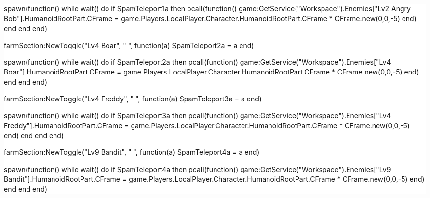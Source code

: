 spawn(function()
while wait() do
if SpamTeleport1a then
pcall(function()
    game:GetService("Workspace").Enemies["Lv2 Angry Bob"].HumanoidRootPart.CFrame = game.Players.LocalPlayer.Character.HumanoidRootPart.CFrame * CFrame.new(0,0,-5)
end)
end
end
end)

farmSection:NewToggle("Lv4 Boar", " ", function(a)
 SpamTeleport2a = a
end)
        
spawn(function()
while wait() do
if SpamTeleport2a then
pcall(function()
    game:GetService("Workspace").Enemies["Lv4 Boar"].HumanoidRootPart.CFrame = game.Players.LocalPlayer.Character.HumanoidRootPart.CFrame * CFrame.new(0,0,-5)
end)
end
end
end)

farmSection:NewToggle("Lv4 Freddy", " ", function(a)
SpamTeleport3a = a
end)
           
spawn(function()
while wait() do
if SpamTeleport3a then
pcall(function()
    game:GetService("Workspace").Enemies["Lv4 Freddy"].HumanoidRootPart.CFrame = game.Players.LocalPlayer.Character.HumanoidRootPart.CFrame * CFrame.new(0,0,-5)
end)
end
end
end)

farmSection:NewToggle("Lv9 Bandit", " ", function(a)
SpamTeleport4a = a
end)
               
spawn(function()
while wait() do
if SpamTeleport4a then
pcall(function()
    game:GetService("Workspace").Enemies["Lv9 Bandit"].HumanoidRootPart.CFrame = game.Players.LocalPlayer.Character.HumanoidRootPart.CFrame * CFrame.new(0,0,-5)
end)
end
end
end)
